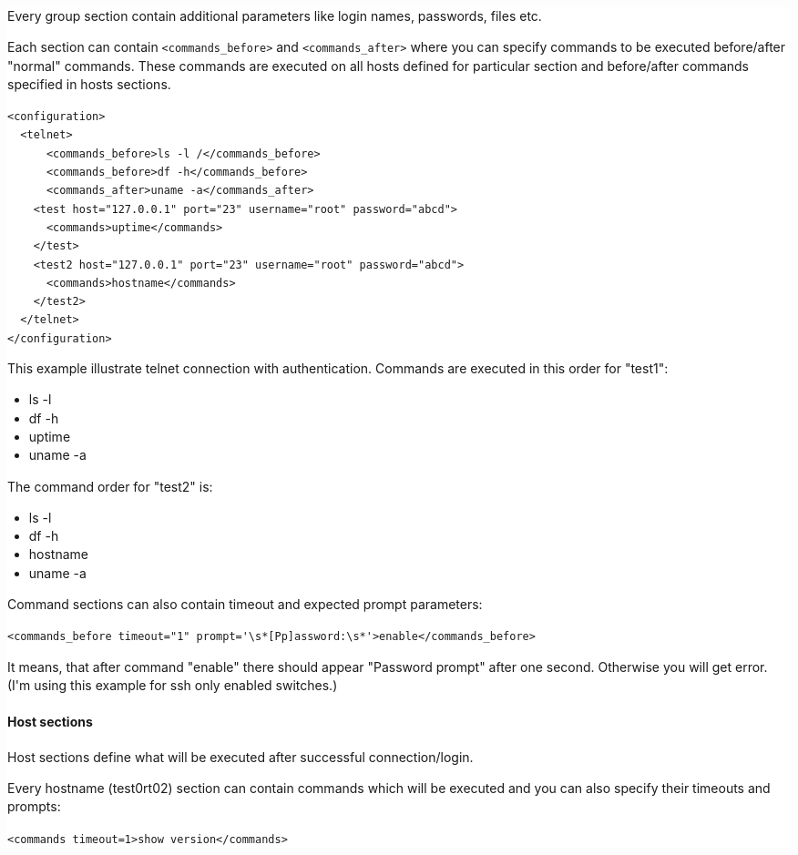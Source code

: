 Every group section contain additional parameters like login names, passwords,
files etc.

Each section can contain `<commands_before>` and `<commands_after>` where you can
specify commands to be executed before/after "normal" commands. These commands
are executed on all hosts defined for particular section and before/after
commands specified in hosts sections.

```
<configuration>
  <telnet>     
      <commands_before>ls -l /</commands_before>
      <commands_before>df -h</commands_before>  
      <commands_after>uname -a</commands_after> 
    <test host="127.0.0.1" port="23" username="root" password="abcd">
      <commands>uptime</commands>                                    
    </test>                                                          
    <test2 host="127.0.0.1" port="23" username="root" password="abcd">
      <commands>hostname</commands>                                   
    </test2>                                                          
  </telnet>                                                           
</configuration>                                                      
```

This example illustrate telnet connection with authentication. Commands are
executed in this order for "test1":

  * ls -l
  * df -h
  * uptime
  * uname -a

The command order for "test2" is:

  * ls -l
  * df -h
  * hostname
  * uname -a

Command sections can also contain timeout and expected prompt parameters:

```
<commands_before timeout="1" prompt='\s*[Pp]assword:\s*'>enable</commands_before>
```

It means, that after command "enable" there should appear "Password prompt"
after one second. Otherwise you will get error.
(I'm using this example for ssh only enabled switches.)


#### Host sections ####

Host sections define what will be executed after successful connection/login.

Every hostname (test0rt02) section can contain commands which will be executed
and you can also specify their timeouts and prompts:

```
<commands timeout=1>show version</commands>
```

